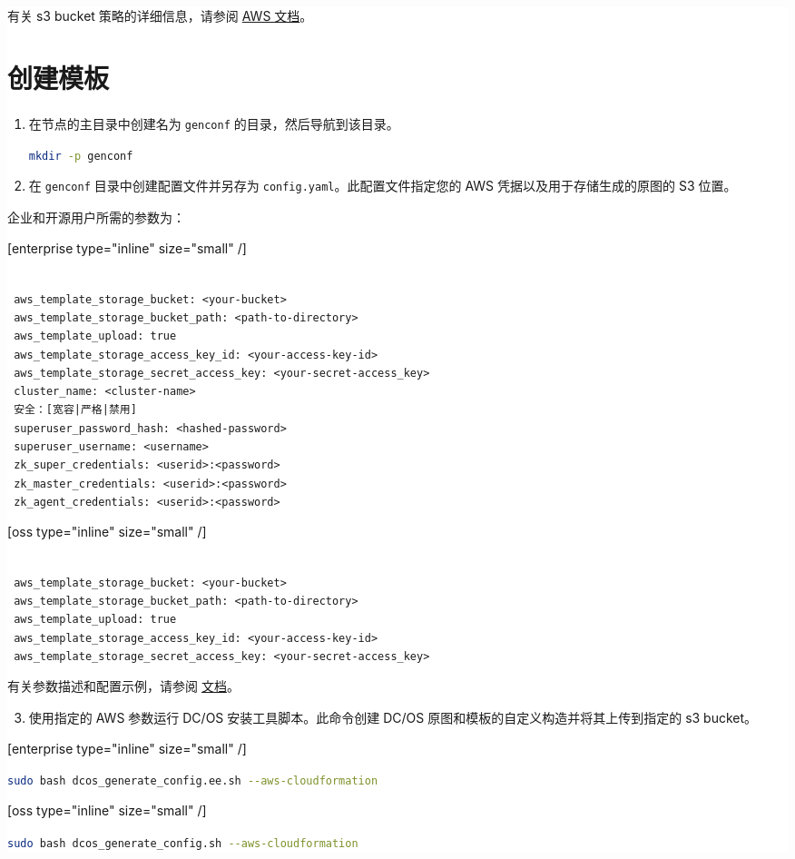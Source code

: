 有关 s3 bucket 策略的详细信息，请参阅 [AWS 文档](http://docs.aws.amazon.com/AmazonS3/latest/dev/example-bucket-policies.html)。

# 创建模板

1. 在节点的主目录中创建名为 `genconf` 的目录，然后导航到该目录。

    ```bash
    mkdir -p genconf
    ```
2. 在 `genconf` 目录中创建配置文件并另存为 `config.yaml`。此配置文件指定您的 AWS 凭据以及用于存储生成的原图的 S3 位置。

企业和开源用户所需的参数为：

[enterprise type="inline" size="small" /]

```

 aws_template_storage_bucket: <your-bucket>
 aws_template_storage_bucket_path: <path-to-directory>
 aws_template_upload: true
 aws_template_storage_access_key_id: <your-access-key-id>
 aws_template_storage_secret_access_key: <your-secret-access_key>
 cluster_name: <cluster-name>
 安全：[宽容|严格|禁用]
 superuser_password_hash: <hashed-password>
 superuser_username: <username>
 zk_super_credentials: <userid>:<password>
 zk_master_credentials: <userid>:<password>
 zk_agent_credentials: <userid>:<password>
```

[oss type="inline" size="small" /]
```

 aws_template_storage_bucket: <your-bucket>
 aws_template_storage_bucket_path: <path-to-directory>
 aws_template_upload: true
 aws_template_storage_access_key_id: <your-access-key-id>
 aws_template_storage_secret_access_key: <your-secret-access_key>
```

有关参数描述和配置示例，请参阅 [文档](/cn/1.11/installing/ent/custom/configuration/configuration-parameters/)。

3. 使用指定的 AWS 参数运行 DC/OS 安装工具脚本。此命令创建 DC/OS 原图和模板的自定义构造并将其上传到指定的 s3 bucket。

[enterprise type="inline" size="small" /]

```bash
sudo bash dcos_generate_config.ee.sh --aws-cloudformation
```

[oss type="inline" size="small" /]

```bash
sudo bash dcos_generate_config.sh --aws-cloudformation
```
